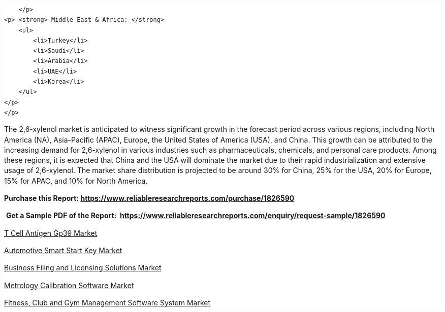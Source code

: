         </p> 
    <p> <strong> Middle East & Africa: </strong>
        <ul>
            <li>Turkey</li>
            <li>Saudi</li>
            <li>Arabia</li>
            <li>UAE</li>
            <li>Korea</li>
        </ul>
    </p>
    </p>
<p><p>The 2,6-xylenol market is anticipated to witness significant growth in the forecast period across various regions, including North America (NA), Asia-Pacific (APAC), Europe, the United States of America (USA), and China. This growth can be attributed to the increasing demand for 2,6-xylenol in various industries such as pharmaceuticals, chemicals, and personal care products. Among these regions, it is expected that China and the USA will dominate the market due to their rapid industrialization and extensive usage of 2,6-xylenol. The market share distribution is projected to be around 30% for China, 25% for the USA, 20% for Europe, 15% for APAC, and 10% for North America.</p></p>
<p><strong>Purchase this Report: <a href="https://www.reliableresearchreports.com/purchase/1826590">https://www.reliableresearchreports.com/purchase/1826590</a></strong></p>
<p>&nbsp;<strong>Get a Sample PDF of the Report:&nbsp;&nbsp;<a href="https://www.reliableresearchreports.com/enquiry/request-sample/1826590">https://www.reliableresearchreports.com/enquiry/request-sample/1826590</a></strong></p>
<p><strong></strong></p>
<p><p><a href="https://medium.com/@bernadetteball666/t-cell-antigen-gp39-market-furnishes-information-on-market-share-market-trends-and-market-growth-8af8dee6be44">T Cell Antigen Gp39 Market</a></p><p><a href="https://github.com/Chiragrp23/Market-Research-Report-List-1/blob/main/automotive-smart-start-key-market.md">Automotive Smart Start Key Market</a></p><p><a href="https://www.linkedin.com/pulse/business-filing-licensing-solutions-market-size-2023-/">Business Filing and Licensing Solutions Market</a></p><p><a href="https://medium.com/@laurenglover76/metrology-calibration-software-market-size-and-market-trends-complete-industry-overview-2023-to-99ed06675365">Metrology Calibration Software Market</a></p><p><a href="https://www.linkedin.com/pulse/fitness-club-gym-management-software-system-market-size-2023/">Fitness, Club and Gym Management Software System Market</a></p></p>